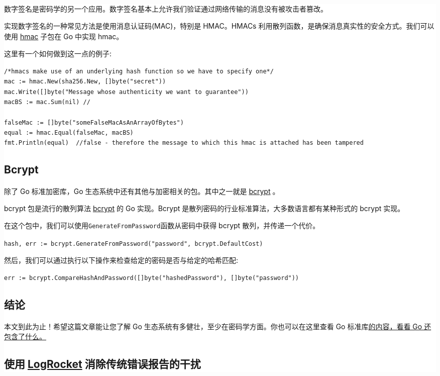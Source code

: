 数字签名是密码学的另一个应用。数字签名基本上允许我们验证通过网络传输的消息没有被攻击者篡改。

实现数字签名的一种常见方法是使用消息认证码(MAC)，特别是 HMAC。HMACs 利用散列函数，是确保消息真实性的安全方式。我们可以使用 [hmac](https://golang.org/pkg/crypto/hmac/) 子包在 Go 中实现 hmac。

这里有一个如何做到这一点的例子:

```
/*hmacs make use of an underlying hash function so we have to specify one*/
mac := hmac.New(sha256.New, []byte("secret"))
mac.Write([]byte("Message whose authenticity we want to guarantee"))
macBS := mac.Sum(nil) //

falseMac := []byte("someFalseMacAsAnArrayOfBytes")
equal := hmac.Equal(falseMac, macBS)
fmt.Println(equal)  //false - therefore the message to which this hmac is attached has been tampered

```

## Bcrypt

除了 Go 标准加密库，Go 生态系统中还有其他与加密相关的包。其中之一就是 [bcrypt](https://godoc.org/golang.org/x/crypto/bcrypt) 。

bcrypt 包是流行的散列算法 [bcrypt](https://en.wikipedia.org/wiki/Bcrypt) 的 Go 实现。Bcrypt 是散列密码的行业标准算法，大多数语言都有某种形式的 bcrypt 实现。

在这个包中，我们可以使用`GenerateFromPassword`函数从密码中获得 bcrypt 散列，并传递一个代价。

```
hash, err := bcrypt.GenerateFromPassword("password", bcrypt.DefaultCost)

```

然后，我们可以通过执行以下操作来检查给定的密码是否与给定的哈希匹配:

```
err := bcrypt.CompareHashAndPassword([]byte("hashedPassword"), []byte("password"))

```

## 结论

本文到此为止！希望这篇文章能让您了解 Go 生态系统有多健壮，至少在密码学方面。你也可以在这里查看 Go 标准库[的内容，看看 Go 还包含了什么。](https://golang.org/pkg/#stdlib)

## 使用 [LogRocket](https://lp.logrocket.com/blg/signup) 消除传统错误报告的干扰
